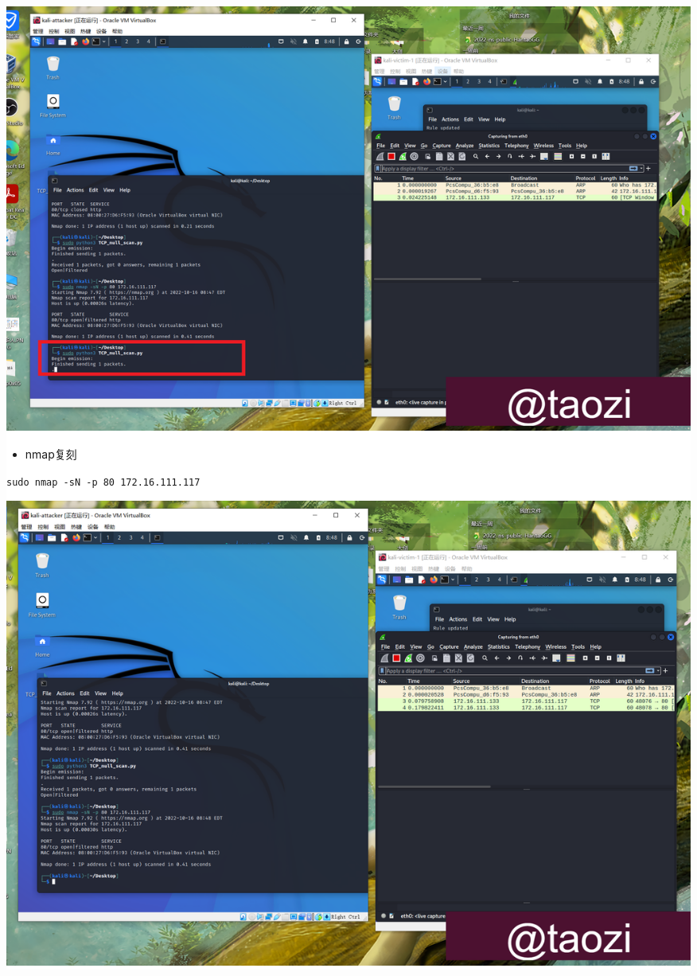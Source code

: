 ![deny](img/tcp_null_scan_deny_1.png)
- nmap复刻
```
sudo nmap -sN -p 80 172.16.111.117
```
![nmap](img/tcp_null_scan_deny_nmap.png)
